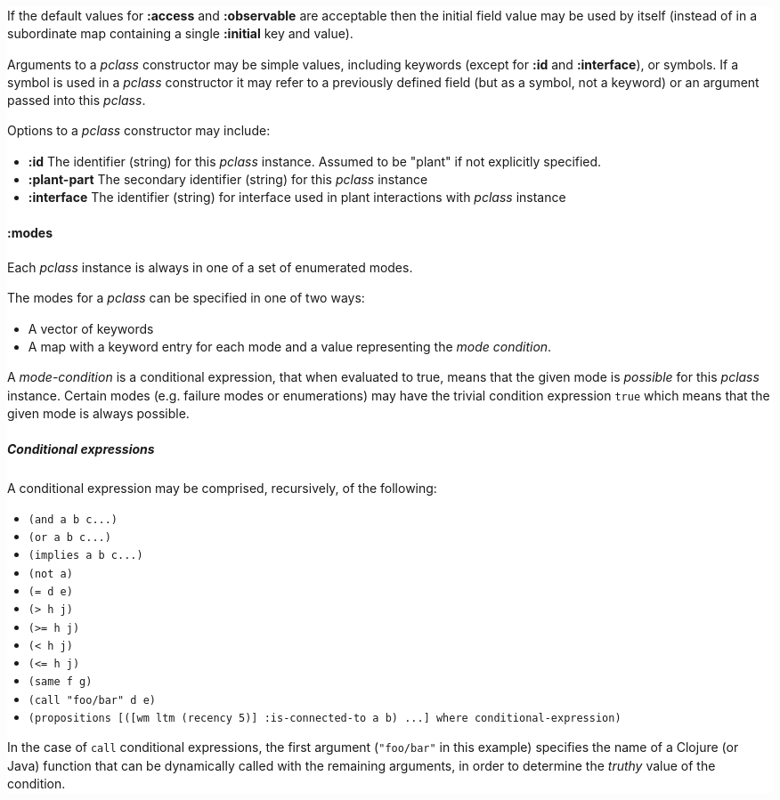 If the default values for **:access** and **:observable** are acceptable then
the initial field value may be used by itself (instead of in a subordinate map containing a single **:initial** key and value).

Arguments to a *pclass* constructor may be simple values, including
keywords (except for **:id** and **:interface**), or symbols. If a symbol is
used in a *pclass* constructor it may refer to a previously defined
field (but as a symbol, not a keyword) or an argument passed into this
*pclass*.

Options to a *pclass* constructor may include:

* **:id** The identifier (string) for this *pclass* instance.  Assumed to be "plant" if not explicitly specified.
* **:plant-part** The secondary identifier (string) for this *pclass* instance
* **:interface** The identifier (string) for interface used in plant interactions with *pclass* instance

#### :modes

Each *pclass* instance is always in one of a set of enumerated modes.

The modes for a *pclass* can be specified in one of two ways:

* A vector of keywords
* A map with a keyword entry for each mode and a value representing the *mode condition*.

A *mode-condition* is a conditional expression, that when evaluated
to true, means that the given mode is *possible* for this *pclass*
instance. Certain modes (e.g. failure modes or enumerations)
may have the trivial condition expression `true` which means that
the given mode is always possible.

##### <a name="conditional-expressions"></a>Conditional expressions

A conditional expression may be comprised, recursively, of the following:

* `(and a b c...)`
* `(or a b c...)`
* `(implies a b c...)`
* `(not a)`
* `(= d e)`
* `(> h j)`
* `(>= h j)`
* `(< h j)`
* `(<= h j)`
* `(same f g)`
* `(call "foo/bar" d e)`
* `(propositions [([wm ltm (recency 5)] :is-connected-to a b) ...]
   where conditional-expression)`

In the case of `call` conditional expressions, the first argument (`"foo/bar"` in this example) specifies the name of a Clojure (or Java) function that can be dynamically called with the remaining arguments, in order to determine the *truthy* value of the condition.
